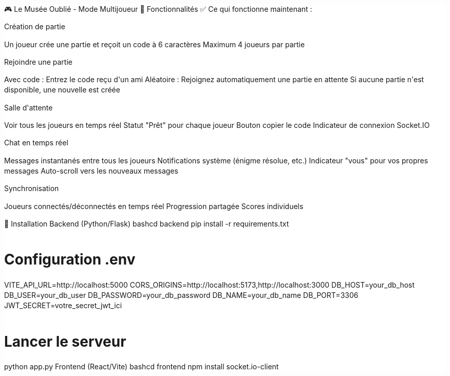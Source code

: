 🎮 Le Musée Oublié - Mode Multijoueur
🌟 Fonctionnalités
✅ Ce qui fonctionne maintenant :

Création de partie

Un joueur crée une partie et reçoit un code à 6 caractères
Maximum 4 joueurs par partie


Rejoindre une partie

Avec code : Entrez le code reçu d'un ami
Aléatoire : Rejoignez automatiquement une partie en attente
Si aucune partie n'est disponible, une nouvelle est créée


Salle d'attente

Voir tous les joueurs en temps réel
Statut "Prêt" pour chaque joueur
Bouton copier le code
Indicateur de connexion Socket.IO


Chat en temps réel

Messages instantanés entre tous les joueurs
Notifications système (énigme résolue, etc.)
Indicateur "vous" pour vos propres messages
Auto-scroll vers les nouveaux messages


Synchronisation

Joueurs connectés/déconnectés en temps réel
Progression partagée
Scores individuels



🚀 Installation
Backend (Python/Flask)
bashcd backend
pip install -r requirements.txt

# Configuration .env
VITE_API_URL=http://localhost:5000
CORS_ORIGINS=http://localhost:5173,http://localhost:3000
DB_HOST=your_db_host
DB_USER=your_db_user
DB_PASSWORD=your_db_password
DB_NAME=your_db_name
DB_PORT=3306
JWT_SECRET=votre_secret_jwt_ici

# Lancer le serveur
python app.py
Frontend (React/Vite)
bashcd frontend
npm install socket.io-client
